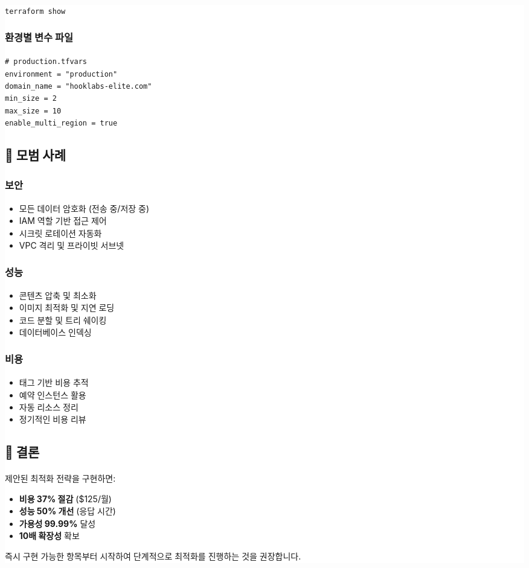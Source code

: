 ```bash
terraform show
```

### 환경별 변수 파일
```hcl
# production.tfvars
environment = "production"
domain_name = "hooklabs-elite.com"
min_size = 2
max_size = 10
enable_multi_region = true
```

## 📝 모범 사례

### 보안
- 모든 데이터 암호화 (전송 중/저장 중)
- IAM 역할 기반 접근 제어
- 시크릿 로테이션 자동화
- VPC 격리 및 프라이빗 서브넷

### 성능
- 콘텐츠 압축 및 최소화
- 이미지 최적화 및 지연 로딩
- 코드 분할 및 트리 쉐이킹
- 데이터베이스 인덱싱

### 비용
- 태그 기반 비용 추적
- 예약 인스턴스 활용
- 자동 리소스 정리
- 정기적인 비용 리뷰

## 🎯 결론

제안된 최적화 전략을 구현하면:
- **비용 37% 절감** ($125/월)
- **성능 50% 개선** (응답 시간)
- **가용성 99.99%** 달성
- **10배 확장성** 확보

즉시 구현 가능한 항목부터 시작하여 단계적으로 최적화를 진행하는 것을 권장합니다.